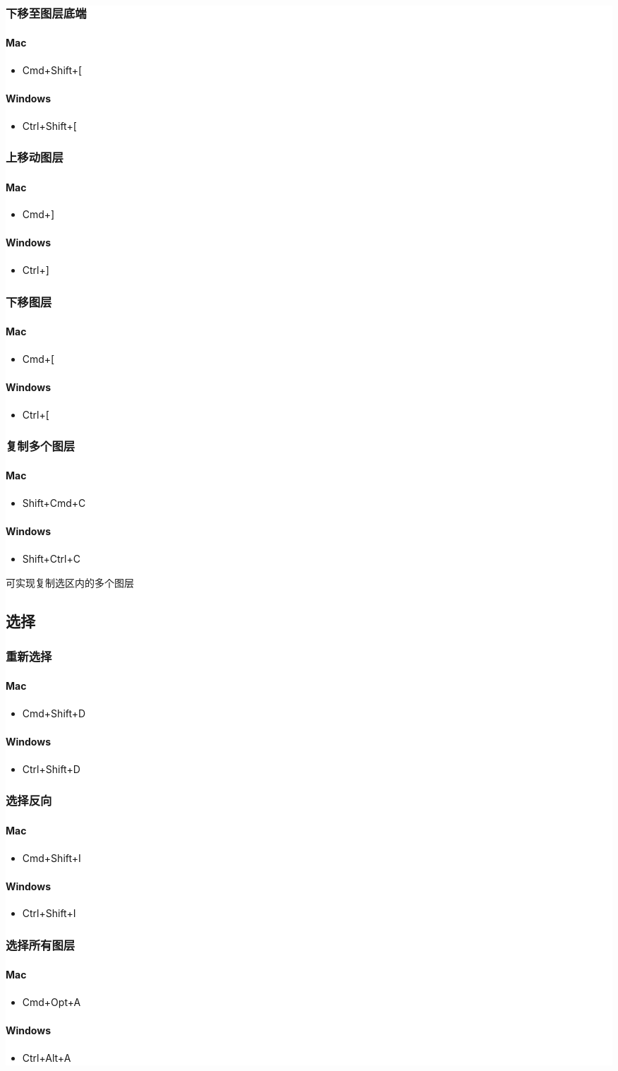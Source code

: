 
### 下移至图层底端
#### Mac
- Cmd+Shift+[
#### Windows
- Ctrl+Shift+[


### 上移动图层
#### Mac
- Cmd+]
#### Windows
- Ctrl+]


### 下移图层
#### Mac
- Cmd+[
#### Windows
- Ctrl+[


### 复制多个图层
#### Mac
- Shift+Cmd+C
#### Windows
- Shift+Ctrl+C

可实现复制选区内的多个图层


## 选择
### 重新选择
#### Mac
- Cmd+Shift+D
#### Windows
- Ctrl+Shift+D

### 选择反向
#### Mac
- Cmd+Shift+I
#### Windows
- Ctrl+Shift+I

### 选择所有图层
#### Mac
- Cmd+Opt+A
#### Windows
- Ctrl+Alt+A
